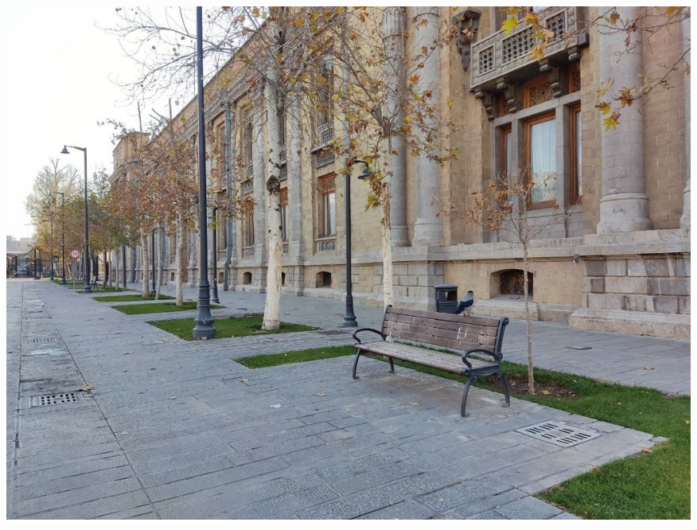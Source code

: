 <p align="center">
  <img src="/assets/img/27-the_gate_of_gational_garden/099.jpg" alt="the_gate_of_gational_garden" />
</p>

<p align="center">
